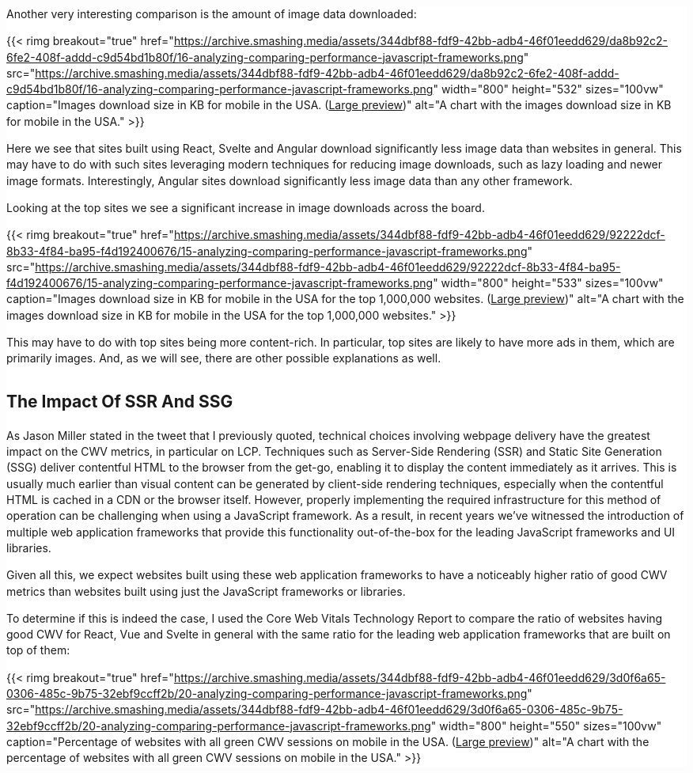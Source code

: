 Another very interesting comparison is the amount of image data downloaded:

{{< rimg breakout="true" href="https://archive.smashing.media/assets/344dbf88-fdf9-42bb-adb4-46f01eedd629/da8b92c2-6fe2-408f-addd-c9d54bd1b80f/16-analyzing-comparing-performance-javascript-frameworks.png" src="https://archive.smashing.media/assets/344dbf88-fdf9-42bb-adb4-46f01eedd629/da8b92c2-6fe2-408f-addd-c9d54bd1b80f/16-analyzing-comparing-performance-javascript-frameworks.png" width="800" height="532" sizes="100vw" caption="Images download size in KB for mobile in the USA. (<a href='https://archive.smashing.media/assets/344dbf88-fdf9-42bb-adb4-46f01eedd629/da8b92c2-6fe2-408f-addd-c9d54bd1b80f/16-analyzing-comparing-performance-javascript-frameworks.png'>Large preview</a>)" alt="A chart with the images download size in KB for mobile in the USA." >}}

Here we see that sites built using React, Svelte and Angular download significantly less image data than websites in general. This may have to do with such sites leveraging modern techniques for reducing image downloads, such as lazy loading and newer image formats. Interestingly, Angular sites download significantly less image data than any other framework.

Looking at the top sites we see a significant increase in image downloads across the board.

{{< rimg breakout="true" href="https://archive.smashing.media/assets/344dbf88-fdf9-42bb-adb4-46f01eedd629/92222dcf-8b33-4f84-ba95-f4d192400676/15-analyzing-comparing-performance-javascript-frameworks.png" src="https://archive.smashing.media/assets/344dbf88-fdf9-42bb-adb4-46f01eedd629/92222dcf-8b33-4f84-ba95-f4d192400676/15-analyzing-comparing-performance-javascript-frameworks.png" width="800" height="533" sizes="100vw" caption="Images download size in KB for mobile in the USA for the top 1,000,000 websites. (<a href='https://archive.smashing.media/assets/344dbf88-fdf9-42bb-adb4-46f01eedd629/92222dcf-8b33-4f84-ba95-f4d192400676/15-analyzing-comparing-performance-javascript-frameworks.png'>Large preview</a>)" alt="A chart with the images download size in KB for mobile in the USA for the top 1,000,000 websites." >}}

This may have to do with top sites being more content-rich. In particular, top sites are likely to have more ads in them, which are primarily images. And, as we will see, there are other possible explanations as well.

## The Impact Of SSR And SSG

As Jason Miller stated in the tweet that I previously quoted, technical choices involving webpage delivery have the greatest impact on the CWV metrics, in particular on LCP. Techniques such as Server-Side Rendering (SSR) and Static Site Generation (SSG) deliver contentful HTML to the browser from the get-go, enabling it to display the content immediately as it arrives. This is usually much earlier than visual content can be generated by client-side rendering techniques, especially when the contentful HTML is cached in a CDN or the browser itself. However, properly implementing the required infrastructure for this method of operation can be challenging when using a JavaScript framework. As a result, in recent years we’ve witnessed the introduction of multiple web application frameworks that provide this functionality out-of-the-box for the leading JavaScript frameworks and UI libraries.

Given all this, we expect websites built using these web application frameworks to have a noticeably higher ratio of good CWV metrics than websites built using just the JavaScript frameworks or libraries.

To determine if this is indeed the case, I used the Core Web Vitals Technology Report to compare the ratio of websites having good CWV for React, Vue and Svelte in general with the same ratio for the leading web application frameworks that are built on top of them:

{{< rimg breakout="true" href="https://archive.smashing.media/assets/344dbf88-fdf9-42bb-adb4-46f01eedd629/3d0f6a65-0306-485c-9b75-32ebf9ccff2b/20-analyzing-comparing-performance-javascript-frameworks.png" src="https://archive.smashing.media/assets/344dbf88-fdf9-42bb-adb4-46f01eedd629/3d0f6a65-0306-485c-9b75-32ebf9ccff2b/20-analyzing-comparing-performance-javascript-frameworks.png" width="800" height="550" sizes="100vw" caption="Percentage of websites with all green CWV sessions on mobile in the USA. (<a href='https://archive.smashing.media/assets/344dbf88-fdf9-42bb-adb4-46f01eedd629/3d0f6a65-0306-485c-9b75-32ebf9ccff2b/20-analyzing-comparing-performance-javascript-frameworks.png'>Large preview</a>)" alt="A chart with the percentage of websites with all green CWV sessions on mobile in the USA." >}}
